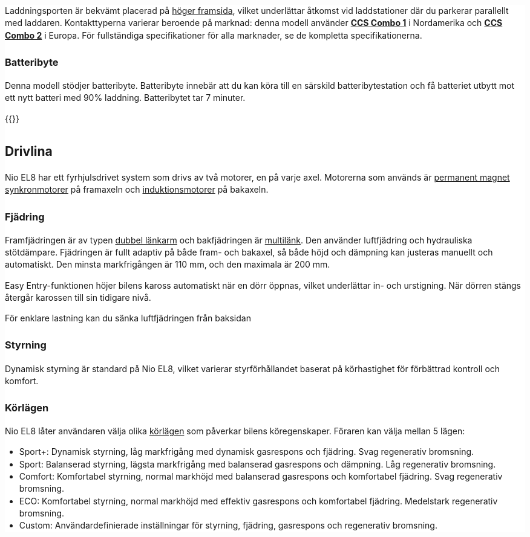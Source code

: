 Laddningsporten är bekvämt placerad på [höger framsida](../../../../technology/charging/connectors/#front-side), vilket underlättar åtkomst vid laddstationer där du parkerar parallellt med laddaren. Kontakttyperna varierar beroende på marknad: denna modell använder [**CCS Combo 1**](../../../../technology/charging/connectors/#ccs) i Nordamerika och [**CCS Combo 2**](../../../../technology/charging/connectors/#ccs) i Europa. För fullständiga specifikationer för alla marknader, se de kompletta specifikationerna.

### Batteribyte

Denna modell stödjer batteribyte. Batteribyte innebär att du kan köra till en särskild batteribytestation och få batteriet utbytt mot ett nytt batteri med 90% laddning. Batteribytet tar 7 minuter.

{{<evkxdisplayaddarticle />}}

<a id="section-drivetrain" style="display: block; position: relative; top: -60px; visibility: hidden;"></a>

## Drivlina

Nio EL8 har ett fyrhjulsdrivet system som drivs av två motorer, en på varje axel. Motorerna som används är [permanent magnet synkronmotorer](../../../../technology/motors/pmsm/) på framaxeln och [induktionsmotorer](../../../../technology/motors/asm/) på bakaxeln.

### Fjädring

Framfjädringen är av typen [dubbel länkarm](../../../../technology/suspension/#double-wishbone) och bakfjädringen är [multilänk](../../../../technology/suspension/#multilink). Den använder luftfjädring och hydrauliska stötdämpare. Fjädringen är fullt adaptiv på både fram- och bakaxel, så både höjd och dämpning kan justeras manuellt och automatiskt. Den minsta markfrigången är 110 mm, och den maximala är 200 mm.

Easy Entry-funktionen höjer bilens kaross automatiskt när en dörr öppnas, vilket underlättar in- och urstigning. När dörren stängs återgår karossen till sin tidigare nivå.

För enklare lastning kan du sänka luftfjädringen från baksidan

### Styrning

Dynamisk styrning är standard på Nio EL8, vilket varierar styrförhållandet baserat på körhastighet för förbättrad kontroll och komfort.

### Körlägen

Nio EL8 låter användaren välja olika [körlägen](../../../../technology/drivemodes/) som påverkar bilens köregenskaper. Föraren kan välja mellan 5 lägen:

- Sport+: Dynamisk styrning, låg markfrigång med dynamisk gasrespons och fjädring. Svag regenerativ bromsning.
- Sport: Balanserad styrning, lägsta markfrigång med balanserad gasrespons och dämpning. Låg regenerativ bromsning.
- Comfort: Komfortabel styrning, normal markhöjd med balanserad gasrespons och komfortabel fjädring. Svag regenerativ bromsning.
- ECO: Komfortabel styrning, normal markhöjd med effektiv gasrespons och komfortabel fjädring. Medelstark regenerativ bromsning.
- Custom: Användardefinierade inställningar för styrning, fjädring, gasrespons och regenerativ bromsning.
